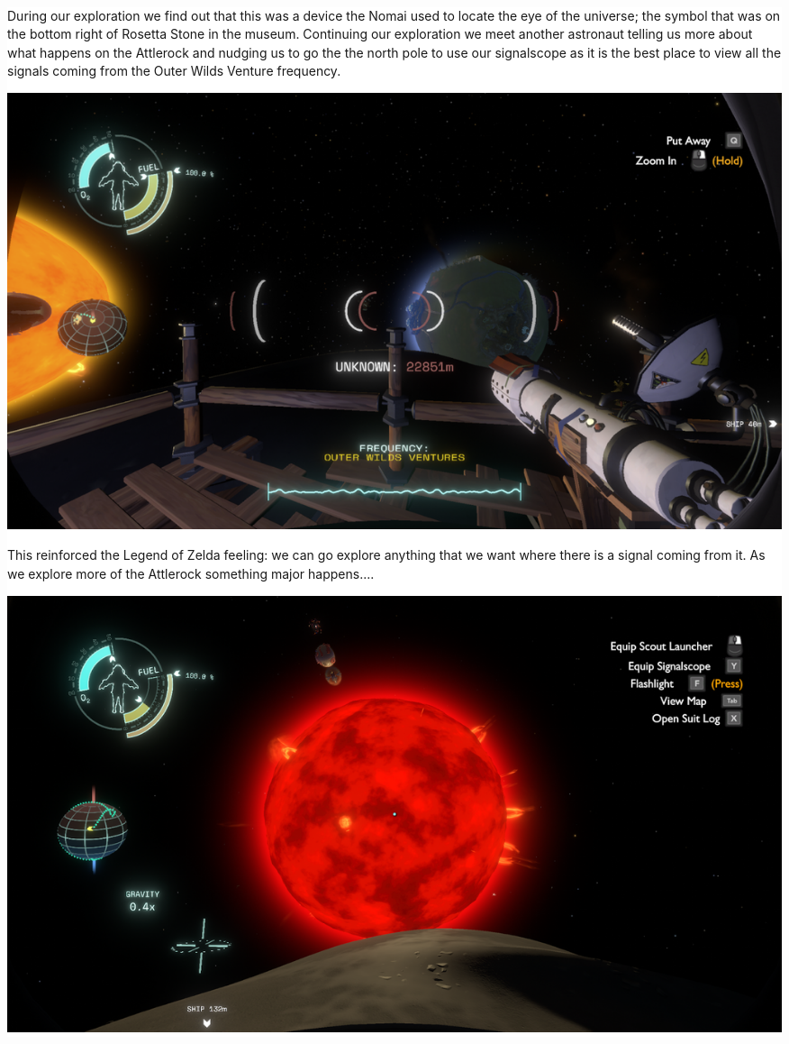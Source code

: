 During our exploration we find out that this was a device the Nomai used to locate the eye of the universe; the symbol that was on the bottom right of Rosetta Stone in the museum. Continuing our exploration we meet another astronaut telling us more about what happens on the Attlerock and nudging us to go the the north pole to use our signalscope as it is the best place to view all the signals coming from the Outer Wilds Venture frequency.

![Attlerock Exploration](media/image16.png)

This reinforced the Legend of Zelda feeling: we can go explore anything that we want where there is a signal coming from it. As we explore more of the Attlerock something major happens....

![Supernova 1](media/image4.png)
